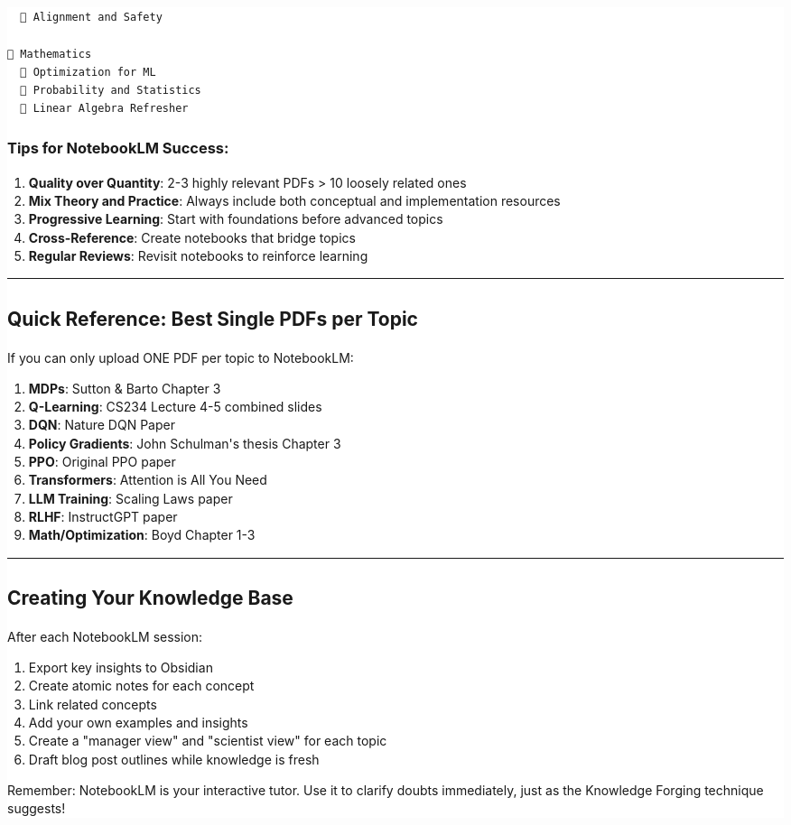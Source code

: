 ```
  📓 Alignment and Safety
  
📁 Mathematics
  📓 Optimization for ML
  📓 Probability and Statistics
  📓 Linear Algebra Refresher
```

### Tips for NotebookLM Success:

1. **Quality over Quantity**: 2-3 highly relevant PDFs > 10 loosely related ones
2. **Mix Theory and Practice**: Always include both conceptual and implementation resources
3. **Progressive Learning**: Start with foundations before advanced topics
4. **Cross-Reference**: Create notebooks that bridge topics
5. **Regular Reviews**: Revisit notebooks to reinforce learning

---

## Quick Reference: Best Single PDFs per Topic

If you can only upload ONE PDF per topic to NotebookLM:

1. **MDPs**: Sutton & Barto Chapter 3
2. **Q-Learning**: CS234 Lecture 4-5 combined slides  
3. **DQN**: Nature DQN Paper
4. **Policy Gradients**: John Schulman's thesis Chapter 3
5. **PPO**: Original PPO paper
6. **Transformers**: Attention is All You Need
7. **LLM Training**: Scaling Laws paper
8. **RLHF**: InstructGPT paper
9. **Math/Optimization**: Boyd Chapter 1-3

---

## Creating Your Knowledge Base

After each NotebookLM session:
1. Export key insights to Obsidian
2. Create atomic notes for each concept
3. Link related concepts
4. Add your own examples and insights
5. Create a "manager view" and "scientist view" for each topic
6. Draft blog post outlines while knowledge is fresh

Remember: NotebookLM is your interactive tutor. Use it to clarify doubts immediately, just as the Knowledge Forging technique suggests!
